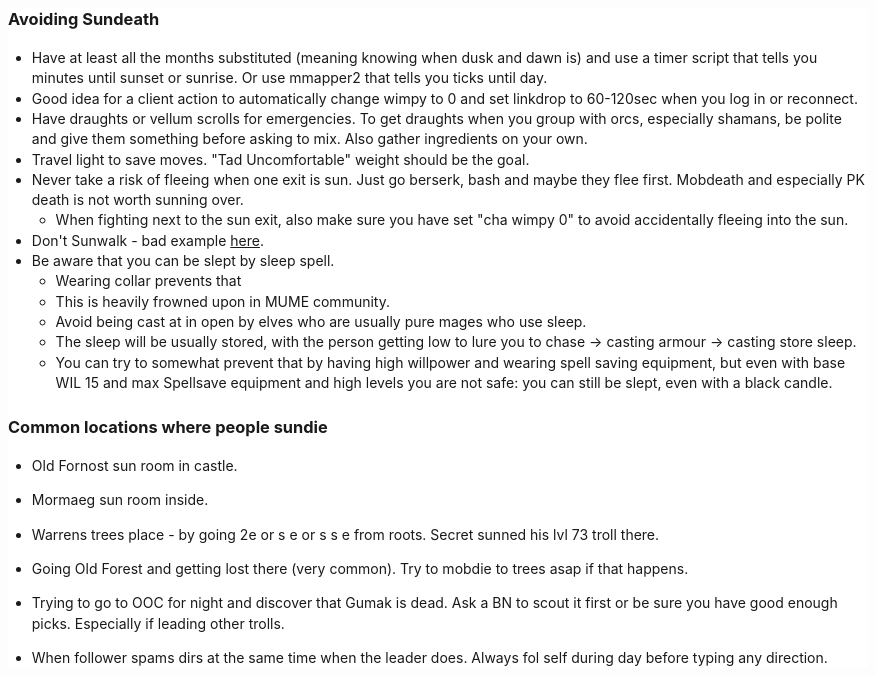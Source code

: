 ### Avoiding Sundeath

- Have at least all the months substituted (meaning knowing when dusk
  and dawn is) and use a timer script that tells you minutes until
  sunset or sunrise. Or use mmapper2 that tells you ticks until day.
- Good idea for a client action to automatically change wimpy to 0 and
  set linkdrop to 60-120sec when you log in or reconnect.
- Have draughts or vellum scrolls for emergencies. To get draughts when
  you group with orcs, especially shamans, be polite and give them
  something before asking to mix. Also gather ingredients on your own.
- Travel light to save moves. "Tad Uncomfortable" weight should be the
  goal.
- Never take a risk of fleeing when one exit is sun. Just go berserk,
  bash and maybe they flee first. Mobdeath and especially PK death is
  not worth sunning over.
  - When fighting next to the sun exit, also make sure you have set "cha
    wimpy 0" to avoid accidentally fleeing into the sun.
- Don't Sunwalk - bad example
  [here](Brolg-Ohurk_sunwalk_by_Hawaii "wikilink").
- Be aware that you can be slept by sleep spell.
  - Wearing collar prevents that
  - This is heavily frowned upon in MUME community.
  - Avoid being cast at in open by elves who are usually pure mages who
    use sleep.
  - The sleep will be usually stored, with the person getting low to
    lure you to chase -\> casting armour -\> casting store sleep.
  - You can try to somewhat prevent that by having high willpower and
    wearing spell saving equipment, but even with base WIL 15 and max
    Spellsave equipment and high levels you are not safe: you can still
    be slept, even with a black candle.

### Common locations where people sundie

- Old Fornost sun room in castle.



- Mormaeg sun room inside.



- Warrens trees place - by going 2e or s e or s s e from roots. Secret
  sunned his lvl 73 troll there.



- Going Old Forest and getting lost there (very common). Try to mobdie
  to trees asap if that happens.



- Trying to go to OOC for night and discover that Gumak is dead. Ask a
  BN to scout it first or be sure you have good enough picks. Especially
  if leading other trolls.



- When follower spams dirs at the same time when the leader does. Always
  fol self during day before typing any direction.
